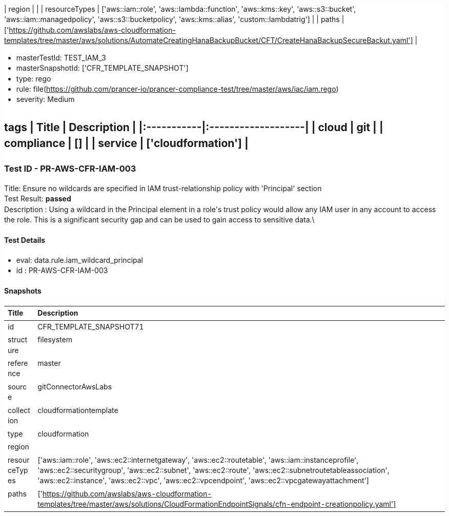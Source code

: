 | region        |                                                                                                                                                                              |
| resourceTypes | ['aws::iam::role', 'aws::lambda::function', 'aws::kms::key', 'aws::s3::bucket', 'aws::iam::managedpolicy', 'aws::s3::bucketpolicy', 'aws::kms::alias', 'custom::lambdatrig'] |
| paths         | ['https://github.com/awslabs/aws-cloudformation-templates/tree/master/aws/solutions/AutomateCreatingHanaBackupBucket/CFT/CreateHanaBackupSecureBackut.yaml']                 |

- masterTestId: TEST_IAM_3
- masterSnapshotId: ['CFR_TEMPLATE_SNAPSHOT']
- type: rego
- rule: file(https://github.com/prancer-io/prancer-compliance-test/tree/master/aws/iac/iam.rego)
- severity: Medium

tags
| Title      | Description        |
|:-----------|:-------------------|
| cloud      | git                |
| compliance | []                 |
| service    | ['cloudformation'] |
----------------------------------------------------------------


### Test ID - PR-AWS-CFR-IAM-003
Title: Ensure no wildcards are specified in IAM trust-relationship policy with 'Principal' section\
Test Result: **passed**\
Description : Using a wildcard in the Principal element in a role's trust policy would allow any IAM user in any account to access the role. This is a significant security gap and can be used to gain access to sensitive data.\

#### Test Details
- eval: data.rule.iam_wildcard_principal
- id : PR-AWS-CFR-IAM-003

#### Snapshots
| Title         | Description                                                                                                                                                                                                                                                                                                       |
|:--------------|:------------------------------------------------------------------------------------------------------------------------------------------------------------------------------------------------------------------------------------------------------------------------------------------------------------------|
| id            | CFR_TEMPLATE_SNAPSHOT71                                                                                                                                                                                                                                                                                           |
| structure     | filesystem                                                                                                                                                                                                                                                                                                        |
| reference     | master                                                                                                                                                                                                                                                                                                            |
| source        | gitConnectorAwsLabs                                                                                                                                                                                                                                                                                               |
| collection    | cloudformationtemplate                                                                                                                                                                                                                                                                                            |
| type          | cloudformation                                                                                                                                                                                                                                                                                                    |
| region        |                                                                                                                                                                                                                                                                                                                   |
| resourceTypes | ['aws::iam::role', 'aws::ec2::internetgateway', 'aws::ec2::routetable', 'aws::iam::instanceprofile', 'aws::ec2::securitygroup', 'aws::ec2::subnet', 'aws::ec2::route', 'aws::ec2::subnetroutetableassociation', 'aws::ec2::instance', 'aws::ec2::vpc', 'aws::ec2::vpcendpoint', 'aws::ec2::vpcgatewayattachment'] |
| paths         | ['https://github.com/awslabs/aws-cloudformation-templates/tree/master/aws/solutions/CloudFormationEndpointSignals/cfn-endpoint-creationpolicy.yaml']                                                                                                                                                              |
